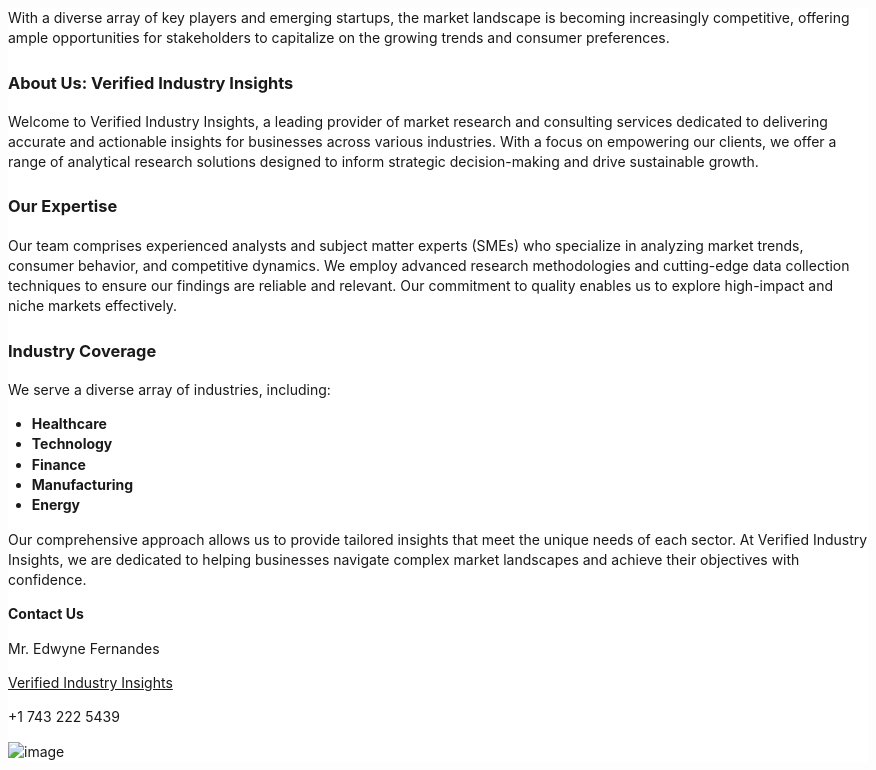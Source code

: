 With a diverse array of key players and emerging startups, the market landscape is becoming increasingly competitive, offering ample opportunities for stakeholders to capitalize on the growing trends and consumer preferences.</p><h3>About Us: Verified Industry Insights</h3><p>Welcome to Verified Industry Insights, a leading provider of market research and consulting services dedicated to delivering accurate and actionable insights for businesses across various industries. With a focus on empowering our clients, we offer a range of analytical research solutions designed to inform strategic decision-making and drive sustainable growth.</p><h3>Our Expertise</h3><p>Our team comprises experienced analysts and subject matter experts (SMEs) who specialize in analyzing market trends, consumer behavior, and competitive dynamics. We employ advanced research methodologies and cutting-edge data collection techniques to ensure our findings are reliable and relevant. Our commitment to quality enables us to explore high-impact and niche markets effectively.</p><h3>Industry Coverage</h3><p>We serve a diverse array of industries, including:</p><ul><li><strong>Healthcare</strong></li><li><strong>Technology</strong></li><li><strong>Finance</strong></li><li><strong>Manufacturing</strong></li><li><strong>Energy</strong></li></ul><p>Our comprehensive approach allows us to provide tailored insights that meet the unique needs of each sector. At Verified Industry Insights, we are dedicated to helping businesses navigate complex market landscapes and achieve their objectives with confidence.</p><p><strong>Contact Us</strong></p><p>Mr. Edwyne Fernandes</p><p><a href="https://www.verifiedindustryinsights.com/">Verified Industry Insights</a></p><p>+1 743 222 5439</p>
![image](https://github.com/user-attachments/assets/cc7f5533-062e-48fe-ad78-3c17caf9b668)
